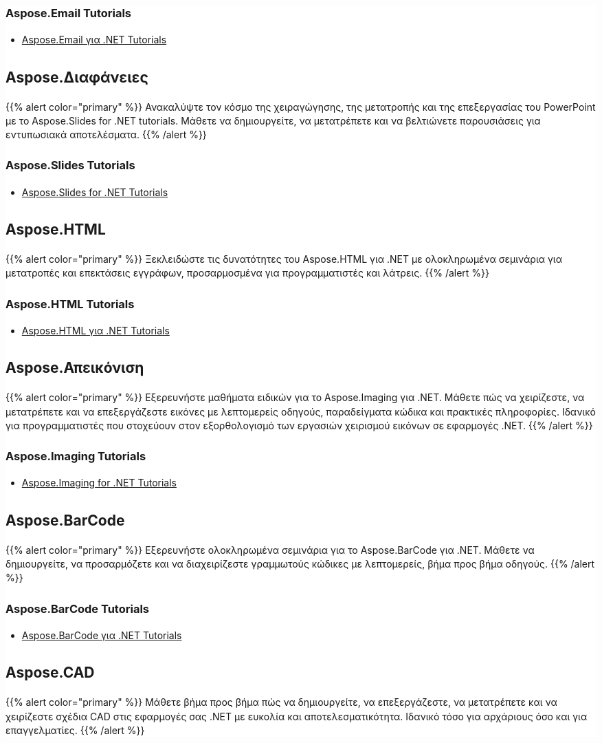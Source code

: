 ### Aspose.Email Tutorials
- [Aspose.Email για .NET Tutorials](./email/)

## Aspose.Διαφάνειες
{{% alert color="primary" %}}
Ανακαλύψτε τον κόσμο της χειραγώγησης, της μετατροπής και της επεξεργασίας του PowerPoint με το Aspose.Slides for .NET tutorials. Μάθετε να δημιουργείτε, να μετατρέπετε και να βελτιώνετε παρουσιάσεις για εντυπωσιακά αποτελέσματα.
{{% /alert %}}

### Aspose.Slides Tutorials
- [Aspose.Slides for .NET Tutorials](./slides/)

## Aspose.HTML
{{% alert color="primary" %}}
Ξεκλειδώστε τις δυνατότητες του Aspose.HTML για .NET με ολοκληρωμένα σεμινάρια για μετατροπές και επεκτάσεις εγγράφων, προσαρμοσμένα για προγραμματιστές και λάτρεις.
{{% /alert %}}

### Aspose.HTML Tutorials
- [Aspose.HTML για .NET Tutorials](./html/)

## Aspose.Απεικόνιση
{{% alert color="primary" %}}
Εξερευνήστε μαθήματα ειδικών για το Aspose.Imaging για .NET. Μάθετε πώς να χειρίζεστε, να μετατρέπετε και να επεξεργάζεστε εικόνες με λεπτομερείς οδηγούς, παραδείγματα κώδικα και πρακτικές πληροφορίες. Ιδανικό για προγραμματιστές που στοχεύουν στον εξορθολογισμό των εργασιών χειρισμού εικόνων σε εφαρμογές .NET.
{{% /alert %}}

### Aspose.Imaging Tutorials
- [Aspose.Imaging for .NET Tutorials](./imaging/)

## Aspose.BarCode
{{% alert color="primary" %}}
Εξερευνήστε ολοκληρωμένα σεμινάρια για το Aspose.BarCode για .NET. Μάθετε να δημιουργείτε, να προσαρμόζετε και να διαχειρίζεστε γραμμωτούς κώδικες με λεπτομερείς, βήμα προς βήμα οδηγούς.
{{% /alert %}}

### Aspose.BarCode Tutorials
- [Aspose.BarCode για .NET Tutorials](./barcode/)

## Aspose.CAD
{{% alert color="primary" %}}
Μάθετε βήμα προς βήμα πώς να δημιουργείτε, να επεξεργάζεστε, να μετατρέπετε και να χειρίζεστε σχέδια CAD στις εφαρμογές σας .NET με ευκολία και αποτελεσματικότητα. Ιδανικό τόσο για αρχάριους όσο και για επαγγελματίες.
{{% /alert %}}
